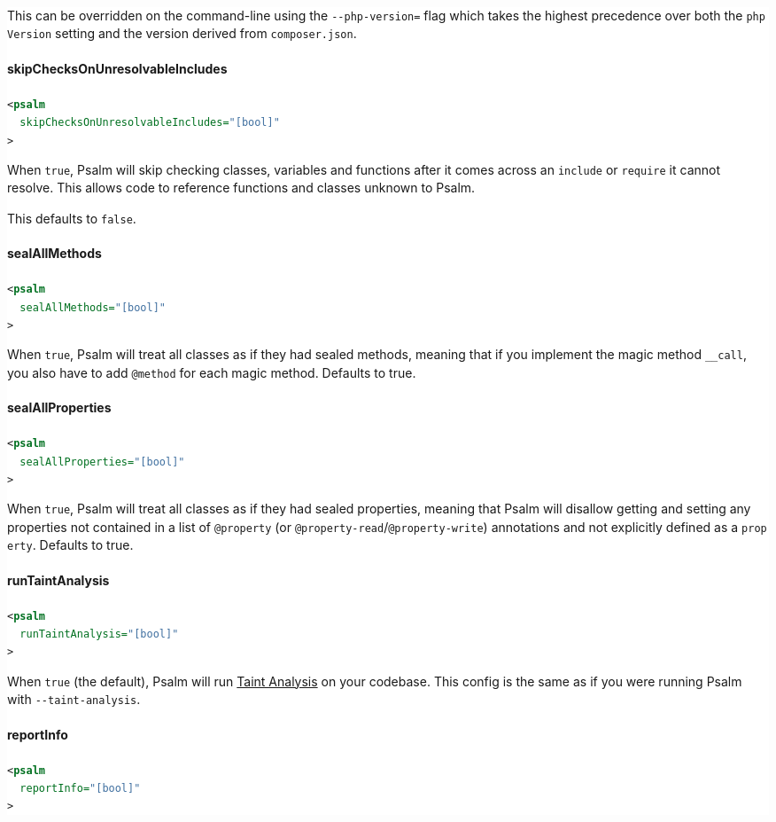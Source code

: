 This can be overridden on the command-line using the `--php-version=` flag which takes the highest precedence over both the `phpVersion` setting and the version derived from `composer.json`.

#### skipChecksOnUnresolvableIncludes
```xml
<psalm
  skipChecksOnUnresolvableIncludes="[bool]"
>
```

When `true`, Psalm will skip checking classes, variables and functions after it comes across an `include` or `require` it cannot resolve. This allows code to reference functions and classes unknown to Psalm.

This defaults to `false`.

#### sealAllMethods

```xml
<psalm
  sealAllMethods="[bool]"
>
```

When `true`, Psalm will treat all classes as if they had sealed methods, meaning that if you implement the magic method `__call`, you also have to add `@method` for each magic method. Defaults to true.

#### sealAllProperties

```xml
<psalm
  sealAllProperties="[bool]"
>
```

When `true`, Psalm will treat all classes as if they had sealed properties, meaning that Psalm will disallow getting and setting any properties not contained in a list of `@property` (or `@property-read`/`@property-write`) annotations and not explicitly defined as a `property`. Defaults to true.

#### runTaintAnalysis

```xml
<psalm
  runTaintAnalysis="[bool]"
>
```

When `true` (the default), Psalm will run [Taint Analysis](../security_analysis/index.md) on your codebase. This config is the same as if you were running Psalm with `--taint-analysis`.

#### reportInfo

```xml
<psalm
  reportInfo="[bool]"
>
```
